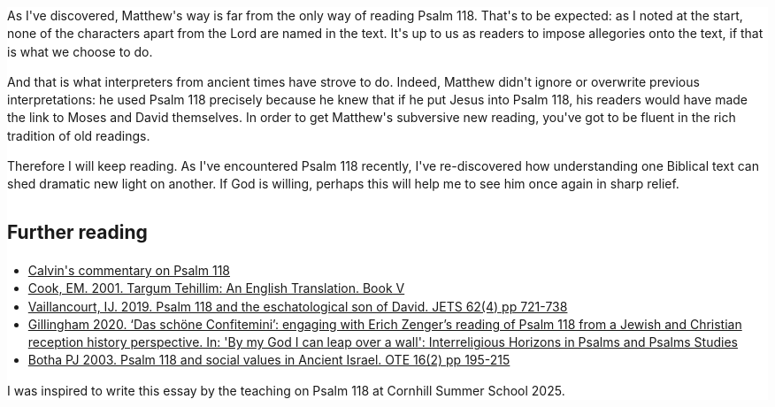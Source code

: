 As I've discovered, Matthew's way is far from the only way of reading Psalm 118.
That's to be expected: as I noted at the start, none of the characters apart
from the Lord are named in the text. It's up to us as readers to impose
allegories onto the text, if that is what we choose to do.

And that is what interpreters from ancient times have strove to do. Indeed,
Matthew didn't ignore or overwrite previous interpretations: he used Psalm 118
precisely because he knew that if he put Jesus into Psalm 118, his readers would
have made the link to Moses and David themselves. In order to get Matthew's
subversive new reading, you've got to be fluent in the rich tradition of old
readings.

Therefore I will keep reading. As I've encountered Psalm 118 recently, I've
re-discovered how understanding one Biblical text can shed dramatic new light on
another. If God is willing, perhaps this will help me to see him once again in
sharp relief.

## Further reading

- [Calvin's commentary on Psalm 118](https://biblehub.com/commentaries/calvin/psalms/118.htm)
- [Cook, EM. 2001. Targum Tehillim: An English Translation. Book V](http://targum.info/pss/ps5.htm)
- [Vaillancourt, IJ. 2019. Psalm 118 and the eschatological son of David. JETS 62(4) pp 721-738](https://etsjets.org/wp-content/uploads/2020/01/files_JETS-PDFs_62_62-4_JETS_62.4_721-738_Vaillancourt.pdf)
- [Gillingham 2020. ‘Das schöne Confitemini’: engaging with Erich Zenger’s reading of Psalm 118 from a Jewish and Christian reception history perspective. In: 'By my God I can leap over a wall': Interreligious Horizons in Psalms and Psalms Studies](https://ora.ox.ac.uk/objects/uuid:1dff6f67-3c9e-41a8-a691-90e1e260fcdd)
- [Botha PJ 2003. Psalm 118 and social values in Ancient Israel. OTE 16(2) pp 195-215](https://www.researchgate.net/publication/237449388_Psalm_118_and_social_values_in_Ancient_Israel)

I was inspired to write this essay by the teaching on Psalm 118 at Cornhill
Summer School 2025.

[ps-118]: https://www.biblegateway.com/passage/?search=Psalm%20118
